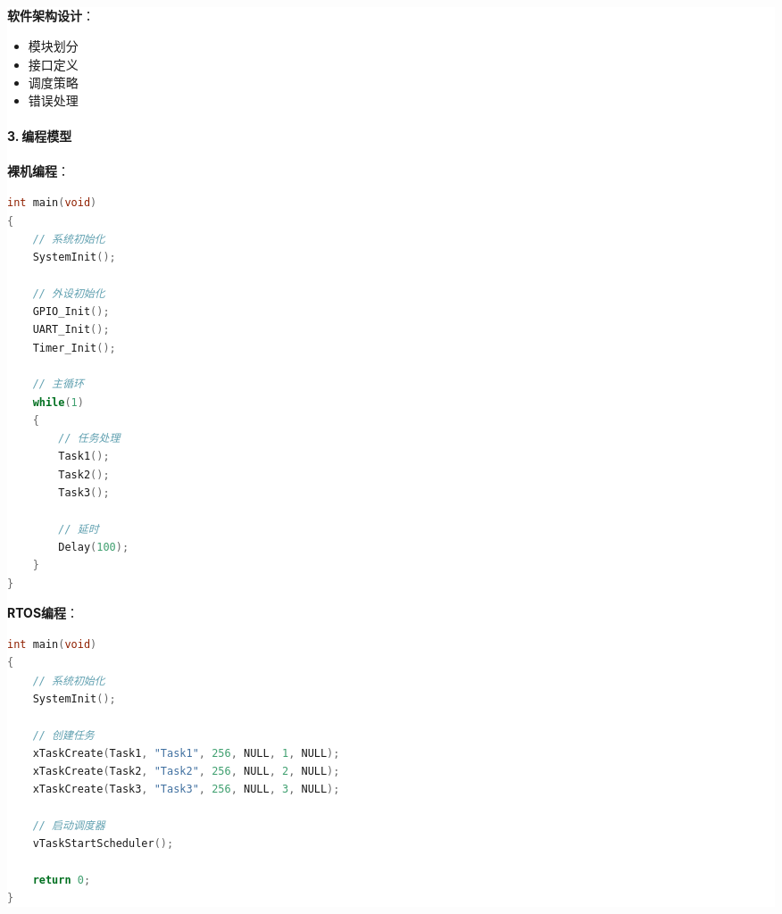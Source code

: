 **软件架构设计**：
- 模块划分
- 接口定义
- 调度策略
- 错误处理

#### 3. 编程模型

**裸机编程**：
```c
int main(void)
{
    // 系统初始化
    SystemInit();
    
    // 外设初始化
    GPIO_Init();
    UART_Init();
    Timer_Init();
    
    // 主循环
    while(1)
    {
        // 任务处理
        Task1();
        Task2();
        Task3();
        
        // 延时
        Delay(100);
    }
}
```

**RTOS编程**：
```c
int main(void)
{
    // 系统初始化
    SystemInit();
    
    // 创建任务
    xTaskCreate(Task1, "Task1", 256, NULL, 1, NULL);
    xTaskCreate(Task2, "Task2", 256, NULL, 2, NULL);
    xTaskCreate(Task3, "Task3", 256, NULL, 3, NULL);
    
    // 启动调度器
    vTaskStartScheduler();
    
    return 0;
}
```
